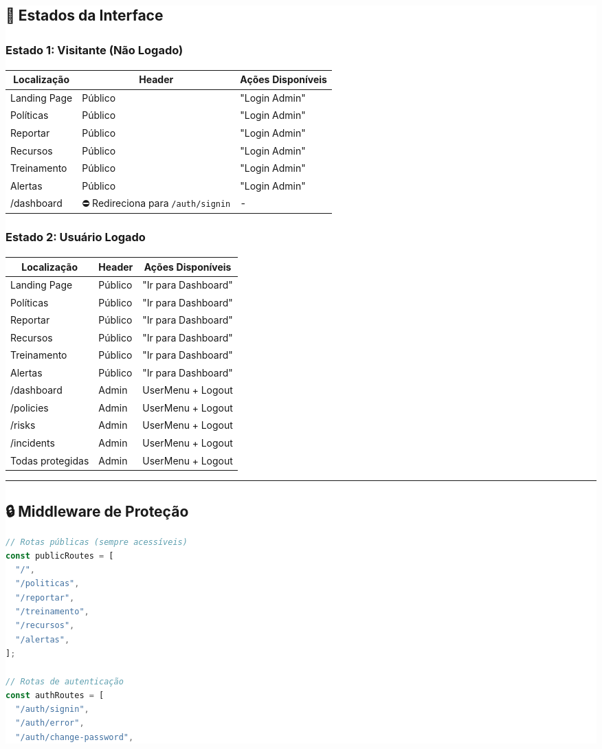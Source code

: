 
## 🎯 Estados da Interface

### **Estado 1: Visitante (Não Logado)**

| Localização | Header | Ações Disponíveis |
|-------------|--------|-------------------|
| Landing Page | Público | "Login Admin" |
| Políticas | Público | "Login Admin" |
| Reportar | Público | "Login Admin" |
| Recursos | Público | "Login Admin" |
| Treinamento | Público | "Login Admin" |
| Alertas | Público | "Login Admin" |
| /dashboard | ⛔ Redireciona para `/auth/signin` | - |

### **Estado 2: Usuário Logado**

| Localização | Header | Ações Disponíveis |
|-------------|--------|-------------------|
| Landing Page | Público | "Ir para Dashboard" |
| Políticas | Público | "Ir para Dashboard" |
| Reportar | Público | "Ir para Dashboard" |
| Recursos | Público | "Ir para Dashboard" |
| Treinamento | Público | "Ir para Dashboard" |
| Alertas | Público | "Ir para Dashboard" |
| /dashboard | Admin | UserMenu + Logout |
| /policies | Admin | UserMenu + Logout |
| /risks | Admin | UserMenu + Logout |
| /incidents | Admin | UserMenu + Logout |
| Todas protegidas | Admin | UserMenu + Logout |

---

## 🔒 Middleware de Proteção

```typescript
// Rotas públicas (sempre acessíveis)
const publicRoutes = [
  "/",
  "/politicas",
  "/reportar",
  "/treinamento",
  "/recursos",
  "/alertas",
];

// Rotas de autenticação
const authRoutes = [
  "/auth/signin",
  "/auth/error",
  "/auth/change-password",
```